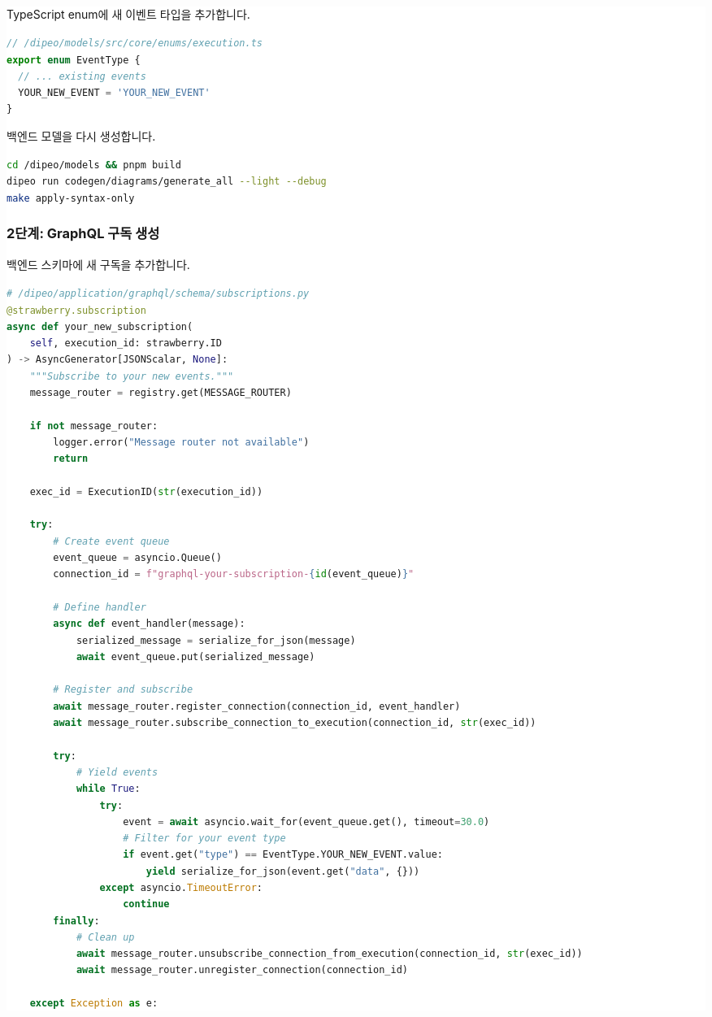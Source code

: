 TypeScript enum에 새 이벤트 타입을 추가합니다.

```typescript
// /dipeo/models/src/core/enums/execution.ts
export enum EventType {
  // ... existing events
  YOUR_NEW_EVENT = 'YOUR_NEW_EVENT'
}
```

백엔드 모델을 다시 생성합니다.

```bash
cd /dipeo/models && pnpm build
dipeo run codegen/diagrams/generate_all --light --debug
make apply-syntax-only
```

### 2단계: GraphQL 구독 생성

백엔드 스키마에 새 구독을 추가합니다.

```python
# /dipeo/application/graphql/schema/subscriptions.py
@strawberry.subscription
async def your_new_subscription(
    self, execution_id: strawberry.ID
) -> AsyncGenerator[JSONScalar, None]:
    """Subscribe to your new events."""
    message_router = registry.get(MESSAGE_ROUTER)
    
    if not message_router:
        logger.error("Message router not available")
        return
    
    exec_id = ExecutionID(str(execution_id))
    
    try:
        # Create event queue
        event_queue = asyncio.Queue()
        connection_id = f"graphql-your-subscription-{id(event_queue)}"
        
        # Define handler
        async def event_handler(message):
            serialized_message = serialize_for_json(message)
            await event_queue.put(serialized_message)
        
        # Register and subscribe
        await message_router.register_connection(connection_id, event_handler)
        await message_router.subscribe_connection_to_execution(connection_id, str(exec_id))
        
        try:
            # Yield events
            while True:
                try:
                    event = await asyncio.wait_for(event_queue.get(), timeout=30.0)
                    # Filter for your event type
                    if event.get("type") == EventType.YOUR_NEW_EVENT.value:
                        yield serialize_for_json(event.get("data", {}))
                except asyncio.TimeoutError:
                    continue
        finally:
            # Clean up
            await message_router.unsubscribe_connection_from_execution(connection_id, str(exec_id))
            await message_router.unregister_connection(connection_id)
            
    except Exception as e:
```